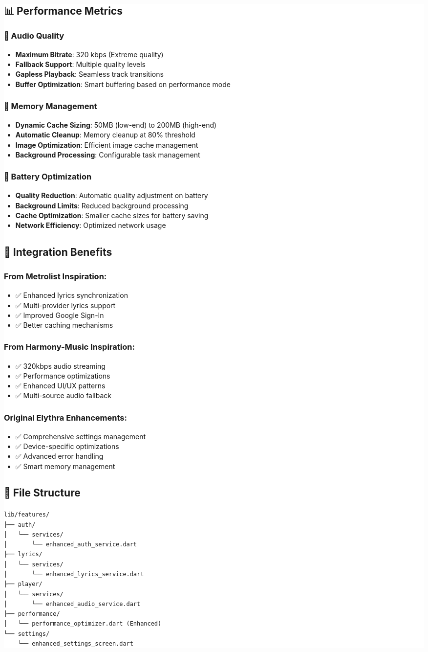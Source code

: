 ## 📊 Performance Metrics

### 🎵 Audio Quality
- **Maximum Bitrate**: 320 kbps (Extreme quality)
- **Fallback Support**: Multiple quality levels
- **Gapless Playback**: Seamless track transitions
- **Buffer Optimization**: Smart buffering based on performance mode

### 💾 Memory Management
- **Dynamic Cache Sizing**: 50MB (low-end) to 200MB (high-end)
- **Automatic Cleanup**: Memory cleanup at 80% threshold
- **Image Optimization**: Efficient image cache management
- **Background Processing**: Configurable task management

### 🔋 Battery Optimization
- **Quality Reduction**: Automatic quality adjustment on battery
- **Background Limits**: Reduced background processing
- **Cache Optimization**: Smaller cache sizes for battery saving
- **Network Efficiency**: Optimized network usage

## 🚀 Integration Benefits

### From Metrolist Inspiration:
- ✅ Enhanced lyrics synchronization
- ✅ Multi-provider lyrics support
- ✅ Improved Google Sign-In
- ✅ Better caching mechanisms

### From Harmony-Music Inspiration:
- ✅ 320kbps audio streaming
- ✅ Performance optimizations
- ✅ Enhanced UI/UX patterns
- ✅ Multi-source audio fallback

### Original Elythra Enhancements:
- ✅ Comprehensive settings management
- ✅ Device-specific optimizations
- ✅ Advanced error handling
- ✅ Smart memory management

## 📁 File Structure

```
lib/features/
├── auth/
│   └── services/
│       └── enhanced_auth_service.dart
├── lyrics/
│   └── services/
│       └── enhanced_lyrics_service.dart
├── player/
│   └── services/
│       └── enhanced_audio_service.dart
├── performance/
│   └── performance_optimizer.dart (Enhanced)
└── settings/
    └── enhanced_settings_screen.dart
```
